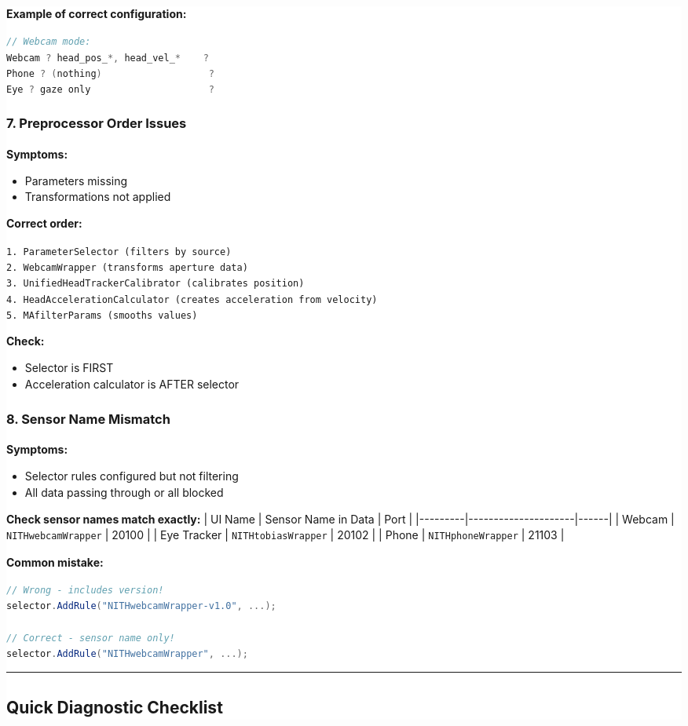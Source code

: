 **Example of correct configuration:**
```csharp
// Webcam mode:
Webcam ? head_pos_*, head_vel_*    ?
Phone ? (nothing)                   ?
Eye ? gaze only                     ?
```

### 7. Preprocessor Order Issues

**Symptoms:**
- Parameters missing
- Transformations not applied

**Correct order:**
```
1. ParameterSelector (filters by source)
2. WebcamWrapper (transforms aperture data)
3. UnifiedHeadTrackerCalibrator (calibrates position)
4. HeadAccelerationCalculator (creates acceleration from velocity)
5. MAfilterParams (smooths values)
```

**Check:**
- Selector is FIRST
- Acceleration calculator is AFTER selector

### 8. Sensor Name Mismatch

**Symptoms:**
- Selector rules configured but not filtering
- All data passing through or all blocked

**Check sensor names match exactly:**
| UI Name | Sensor Name in Data | Port |
|---------|---------------------|------|
| Webcam | `NITHwebcamWrapper` | 20100 |
| Eye Tracker | `NITHtobiasWrapper` | 20102 |
| Phone | `NITHphoneWrapper` | 21103 |

**Common mistake:**
```csharp
// Wrong - includes version!
selector.AddRule("NITHwebcamWrapper-v1.0", ...);

// Correct - sensor name only!
selector.AddRule("NITHwebcamWrapper", ...);
```

---

## Quick Diagnostic Checklist
